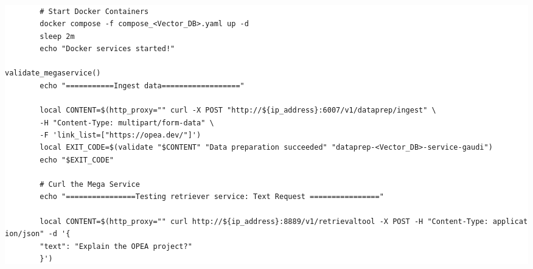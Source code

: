             # Start Docker Containers
            docker compose -f compose_<Vector_DB>.yaml up -d
            sleep 2m
            echo "Docker services started!"
	
    validate_megaservice()
            echo "===========Ingest data=================="
            
            local CONTENT=$(http_proxy="" curl -X POST "http://${ip_address}:6007/v1/dataprep/ingest" \
            -H "Content-Type: multipart/form-data" \
            -F 'link_list=["https://opea.dev/"]')
            local EXIT_CODE=$(validate "$CONTENT" "Data preparation succeeded" "dataprep-<Vector_DB>-service-gaudi")
            echo "$EXIT_CODE"

            # Curl the Mega Service
            echo "================Testing retriever service: Text Request ================"

            local CONTENT=$(http_proxy="" curl http://${ip_address}:8889/v1/retrievaltool -X POST -H "Content-Type: application/json" -d '{
            "text": "Explain the OPEA project?"
            }')










